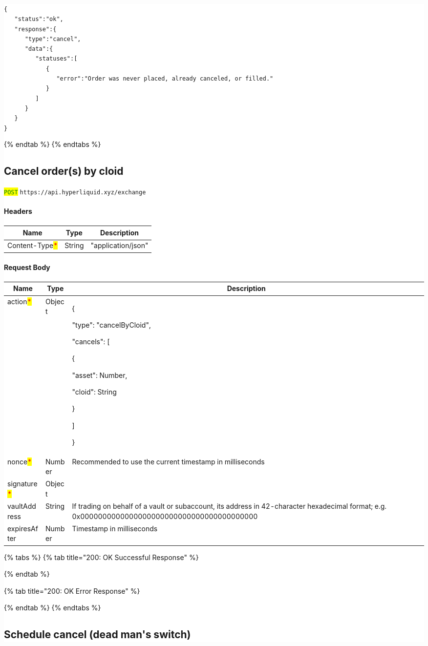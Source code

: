 ```
{
   "status":"ok",
   "response":{
      "type":"cancel",
      "data":{
         "statuses":[
            {
               "error":"Order was never placed, already canceled, or filled."
            }
         ]
      }
   }
}
```

{% endtab %}
{% endtabs %}

## Cancel order(s) by cloid

<mark style="color:green;">`POST`</mark> `https://api.hyperliquid.xyz/exchange`&#x20;

#### Headers

| Name                                           | Type   | Description        |
| ---------------------------------------------- | ------ | ------------------ |
| Content-Type<mark style="color:red;">\*</mark> | String | "application/json" |

#### Request Body

| Name                                        | Type   | Description                                                                                                                                                        |
| ------------------------------------------- | ------ | ------------------------------------------------------------------------------------------------------------------------------------------------------------------ |
| action<mark style="color:red;">\*</mark>    | Object | <p>{</p><p>  "type": "cancelByCloid",</p><p>  "cancels": \[</p><p>    {</p><p>      "asset": Number,</p><p>      "cloid": String</p><p>    }</p><p>  ]</p><p>}</p> |
| nonce<mark style="color:red;">\*</mark>     | Number | Recommended to use the current timestamp in milliseconds                                                                                                           |
| signature<mark style="color:red;">\*</mark> | Object |                                                                                                                                                                    |
| vaultAddress                                | String | If trading on behalf of a vault or subaccount, its address in 42-character hexadecimal format; e.g. 0x0000000000000000000000000000000000000000                     |
| expiresAfter                                | Number | Timestamp in milliseconds                                                                                                                                          |

{% tabs %}
{% tab title="200: OK Successful Response" %}

{% endtab %}

{% tab title="200: OK Error Response" %}

{% endtab %}
{% endtabs %}

## Schedule cancel (dead man's switch)
